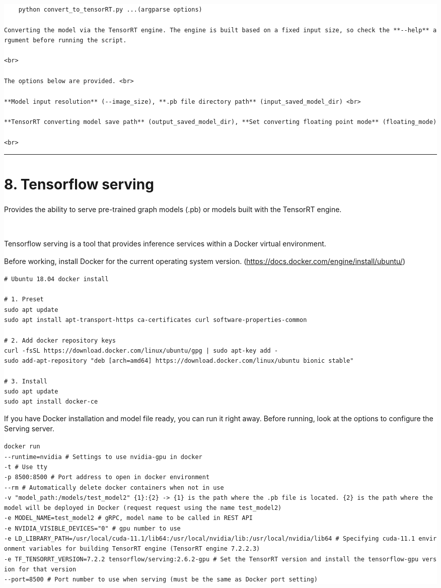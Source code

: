         python convert_to_tensorRT.py ...(argparse options)

    Converting the model via the TensorRT engine. The engine is built based on a fixed input size, so check the **--help** argument before running the script.

    <br>
    
    The options below are provided. <br>

    **Model input resolution** (--image_size), **.pb file directory path** (input_saved_model_dir) <br>
    
    **TensorRT converting model save path** (output_saved_model_dir), **Set converting floating point mode** (floating_mode)

    <br>

<hr>

# 8. Tensorflow serving

Provides the ability to serve pre-trained graph models (.pb) or models built with the TensorRT engine.

<br>

Tensorflow serving is a tool that provides inference services within a Docker virtual environment.

Before working, install Docker for the current operating system version. (https://docs.docker.com/engine/install/ubuntu/) <br>


    # Ubuntu 18.04 docker install

    # 1. Preset
    sudo apt update
    sudo apt install apt-transport-https ca-certificates curl software-properties-common

    # 2. Add docker repository keys
    curl -fsSL https://download.docker.com/linux/ubuntu/gpg | sudo apt-key add -
    sudo add-apt-repository "deb [arch=amd64] https://download.docker.com/linux/ubuntu bionic stable"

    # 3. Install
    sudo apt update
    sudo apt install docker-ce

If you have Docker installation and model file ready, you can run it right away. Before running, look at the options to configure the Serving server.

    docker run 
	--runtime=nvidia # Settings to use nvidia-gpu in docker
	-t # Use tty
	-p 8500:8500 # Port address to open in docker environment
	--rm # Automatically delete docker containers when not in use
	-v "model_path:/models/test_model2" {1}:{2} -> {1} is the path where the .pb file is located. {2} is the path where the model will be deployed in Docker (request request using the name test_model2)
	-e MODEL_NAME=test_model2 # gRPC, model name to be called in REST API
	-e NVIDIA_VISIBLE_DEVICES="0" # gpu number to use
	-e LD_LIBRARY_PATH=/usr/local/cuda-11.1/lib64:/usr/local/nvidia/lib:/usr/local/nvidia/lib64 # Specifying cuda-11.1 environment variables for building TensorRT engine (TensorRT engine 7.2.2.3)
	-e TF_TENSORRT_VERSION=7.2.2 tensorflow/serving:2.6.2-gpu # Set the TensorRT version and install the tensorflow-gpu version for that version
	--port=8500 # Port number to use when serving (must be the same as Docker port setting)

